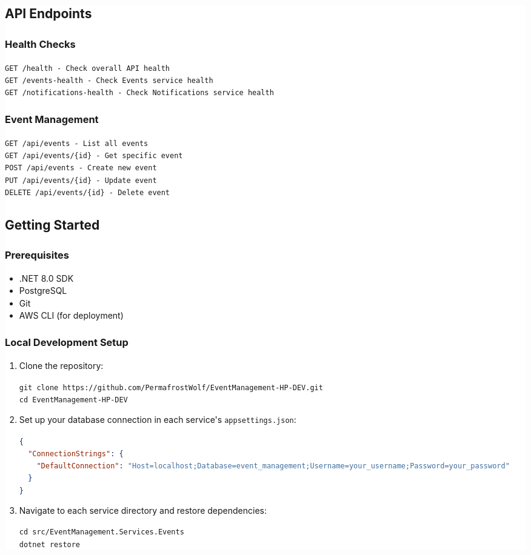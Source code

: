 ## API Endpoints

### Health Checks

```
GET /health - Check overall API health
GET /events-health - Check Events service health
GET /notifications-health - Check Notifications service health
```

### Event Management

```
GET /api/events - List all events
GET /api/events/{id} - Get specific event
POST /api/events - Create new event
PUT /api/events/{id} - Update event
DELETE /api/events/{id} - Delete event
```

## Getting Started

### Prerequisites

- .NET 8.0 SDK
- PostgreSQL
- Git
- AWS CLI (for deployment)

### Local Development Setup

1. Clone the repository:
   ```
   git clone https://github.com/PermafrostWolf/EventManagement-HP-DEV.git
   cd EventManagement-HP-DEV
   ```

2. Set up your database connection in each service's `appsettings.json`:
   ```json
   {
     "ConnectionStrings": {
       "DefaultConnection": "Host=localhost;Database=event_management;Username=your_username;Password=your_password"
     }
   }
   ```

3. Navigate to each service directory and restore dependencies:
   ```
   cd src/EventManagement.Services.Events
   dotnet restore
   ```

